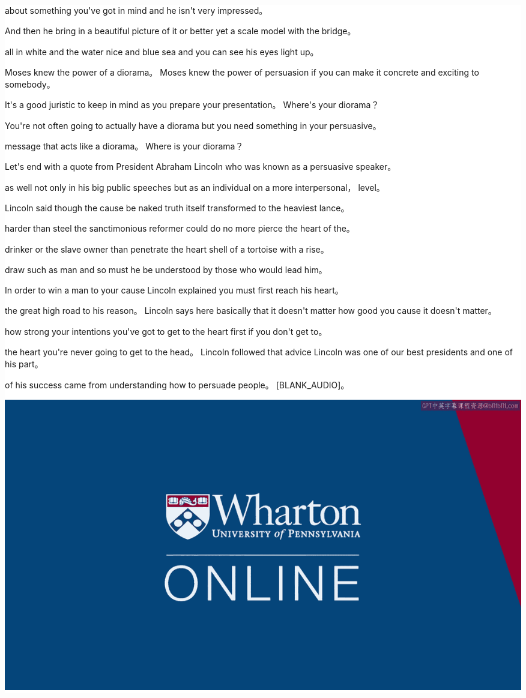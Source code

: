  about something you've got in mind and he isn't very impressed。

 And then he bring in a beautiful picture of it or better yet a scale model with the bridge。

 all in white and the water nice and blue sea and you can see his eyes light up。

 Moses knew the power of a diorama。 Moses knew the power of persuasion if you can make it concrete and exciting to somebody。

 It's a good juristic to keep in mind as you prepare your presentation。 Where's your diorama？

 You're not often going to actually have a diorama but you need something in your persuasive。

 message that acts like a diorama。 Where is your diorama？

 Let's end with a quote from President Abraham Lincoln who was known as a persuasive speaker。

 as well not only in his big public speeches but as an individual on a more interpersonal， level。

 Lincoln said though the cause be naked truth itself transformed to the heaviest lance。

 harder than steel the sanctimonious reformer could do no more pierce the heart of the。

 drinker or the slave owner than penetrate the heart shell of a tortoise with a rise。

 draw such as man and so must he be understood by those who would lead him。

 In order to win a man to your cause Lincoln explained you must first reach his heart。

 the great high road to his reason。 Lincoln says here basically that it doesn't matter how good you cause it doesn't matter。

 how strong your intentions you've got to get to the heart first if you don't get to。

 the heart you're never going to get to the head。 Lincoln followed that advice Lincoln was one of our best presidents and one of his part。

 of his success came from understanding how to persuade people。 [BLANK_AUDIO]。



![](img/d5983228dcaae4c50f91a46845c4125b_7.png)